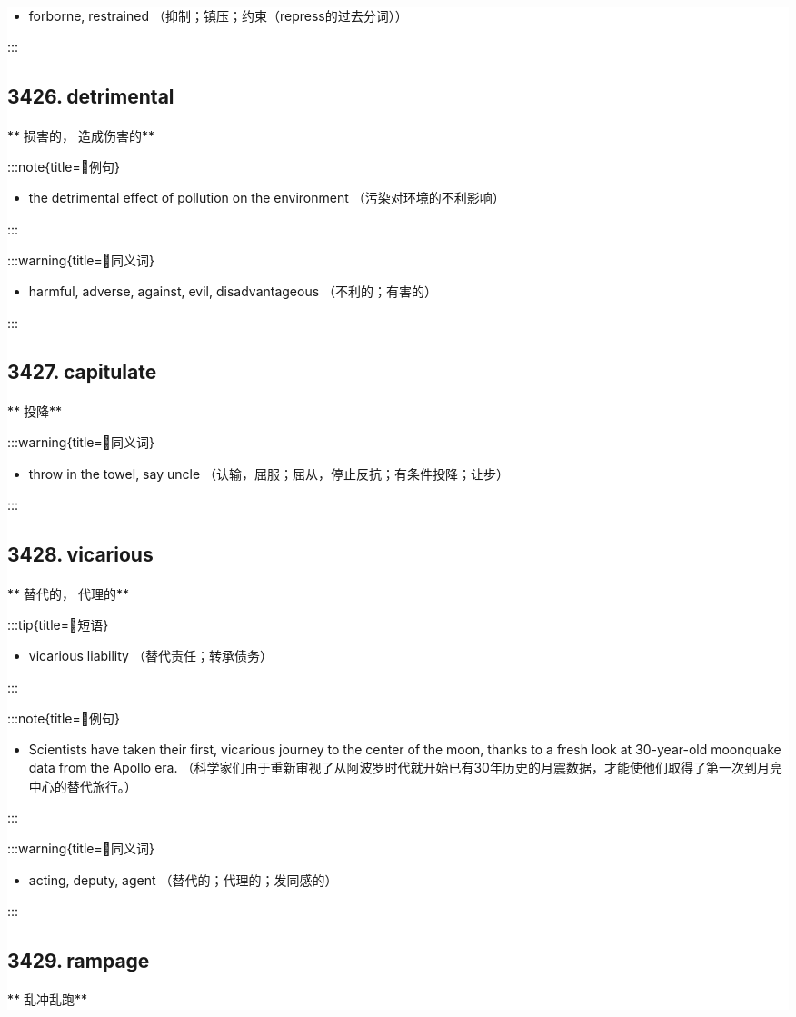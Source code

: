 - forborne, restrained （抑制；镇压；约束（repress的过去分词））

:::


## 3426. detrimental

** 损害的， 造成伤害的**

:::note{title=🎤例句}

- the detrimental effect of pollution on the environment （污染对环境的不利影响）

:::

:::warning{title=🤔同义词}

- harmful, adverse, against, evil, disadvantageous （不利的；有害的）

:::


## 3427. capitulate

** 投降**

:::warning{title=🤔同义词}

- throw in the towel, say uncle （认输，屈服；屈从，停止反抗；有条件投降；让步）

:::


## 3428. vicarious

** 替代的， 代理的**

:::tip{title=🤩短语}

- vicarious liability （替代责任；转承债务）

:::

:::note{title=🎤例句}

- Scientists have taken their first, vicarious journey to the center of the moon, thanks to a fresh look at 30-year-old moonquake data from the Apollo era. （科学家们由于重新审视了从阿波罗时代就开始已有30年历史的月震数据，才能使他们取得了第一次到月亮中心的替代旅行。）

:::

:::warning{title=🤔同义词}

- acting, deputy, agent （替代的；代理的；发同感的）

:::


## 3429. rampage

** 乱冲乱跑**
